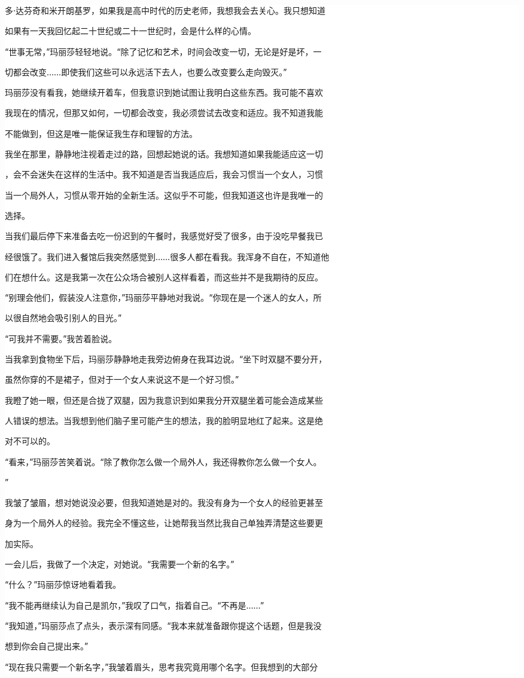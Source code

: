 多·达芬奇和米开朗基罗，如果我是高中时代的历史老师，我想我会去关心。我只想知道

如果有一天我回忆起二十世纪或二十一世纪时，会是什么样的心情。

“世事无常，”玛丽莎轻轻地说。“除了记忆和艺术，时间会改变一切，无论是好是坏，一

切都会改变……即使我们这些可以永远活下去人，也要么改变要么走向毁灭。”

玛丽莎没有看我，她继续开着车，但我意识到她试图让我明白这些东西。我可能不喜欢

我现在的情况，但那又如何，一切都会改变，我必须尝试去改变和适应。我不知道我能

不能做到，但这是唯一能保证我生存和理智的方法。

我坐在那里，静静地注视着走过的路，回想起她说的话。我想知道如果我能适应这一切

，会不会迷失在这样的生活中。我不知道是否当我适应后，我会习惯当一个女人，习惯

当一个局外人，习惯从零开始的全新生活。这似乎不可能，但我知道这也许是我唯一的

选择。

当我们最后停下来准备去吃一份迟到的午餐时，我感觉好受了很多，由于没吃早餐我已

经很饿了。我们进入餐馆后我突然感觉到……很多人都在看我。我浑身不自在，不知道他

们在想什么。这是我第一次在公众场合被别人这样看着，而这些并不是我期待的反应。

“别理会他们，假装没人注意你，”玛丽莎平静地对我说。“你现在是一个迷人的女人，所

以很自然地会吸引别人的目光。”

“可我并不需要。”我苦着脸说。

当我拿到食物坐下后，玛丽莎静静地走我旁边俯身在我耳边说。“坐下时双腿不要分开，

虽然你穿的不是裙子，但对于一个女人来说这不是一个好习惯。”

我瞪了她一眼，但还是合拢了双腿，因为我意识到如果我分开双腿坐着可能会造成某些

人错误的想法。当我想到他们脑子里可能产生的想法，我的脸明显地红了起来。这是绝

对不可以的。

“看来，”玛丽莎苦笑着说。“除了教你怎么做一个局外人，我还得教你怎么做一个女人。

”

我皱了皱眉，想对她说没必要，但我知道她是对的。我没有身为一个女人的经验更甚至

身为一个局外人的经验。我完全不懂这些，让她帮我当然比我自己单独弄清楚这些要更

加实际。

一会儿后，我做了一个决定，对她说。“我需要一个新的名字。”

“什么？”玛丽莎惊讶地看着我。

“我不能再继续认为自己是凯尔，”我叹了口气，指着自己。“不再是……”

“我知道，”玛丽莎点了点头，表示深有同感。“我本来就准备跟你提这个话题，但是我没

想到你会自己提出来。”

“现在我只需要一个新名字，”我皱着眉头，思考我究竟用哪个名字。但我想到的大部分
